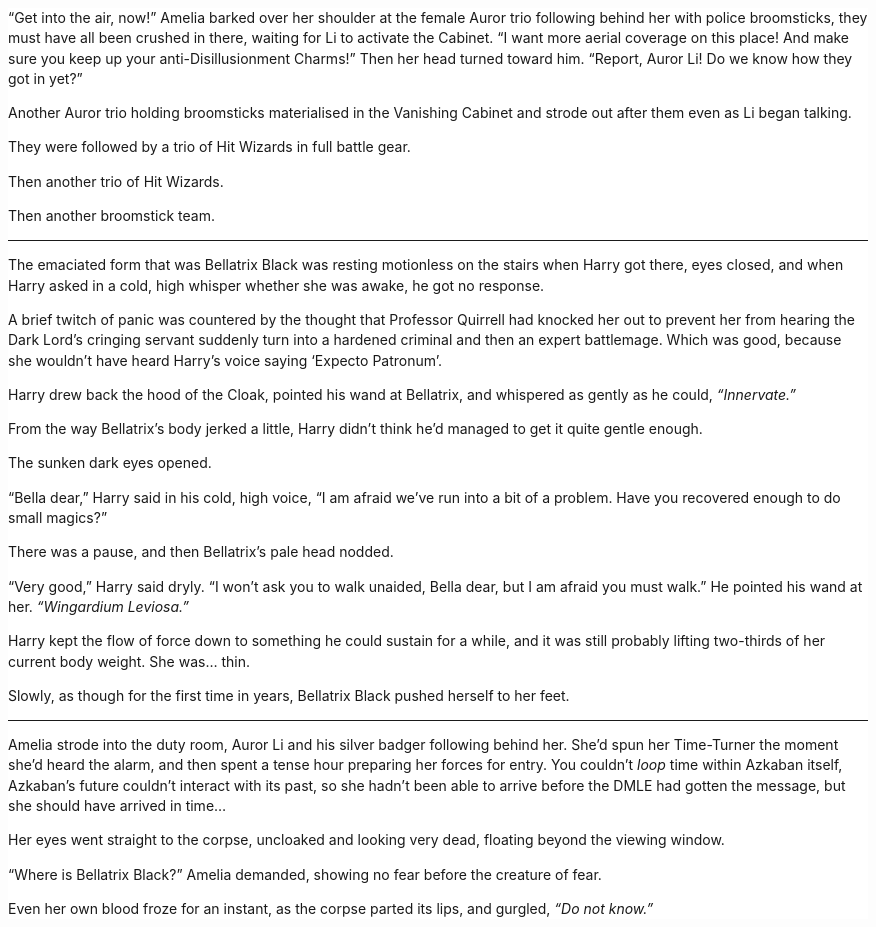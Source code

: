 “Get into the air, now!” Amelia barked over her shoulder at the female Auror trio following behind her with police broomsticks, they must have all been crushed in there, waiting for Li to activate the Cabinet. “I want more aerial coverage on this place! And make sure you keep up your anti-Disillusionment Charms!” Then her head turned toward him. “Report, Auror Li! Do we know how they got in yet?”

Another Auror trio holding broomsticks materialised in the Vanishing Cabinet and strode out after them even as Li began talking.

They were followed by a trio of Hit Wizards in full battle gear.

Then another trio of Hit Wizards.

Then another broomstick team.

* * * * *

The emaciated form that was Bellatrix Black was resting motionless on the stairs when Harry got there, eyes closed, and when Harry asked in a cold, high whisper whether she was awake, he got no response.

A brief twitch of panic was countered by the thought that Professor Quirrell had knocked her out to prevent her from hearing the Dark Lord’s cringing servant suddenly turn into a hardened criminal and then an expert battlemage. Which was good, because she wouldn’t have heard Harry’s voice saying ‘Expecto Patronum’.

Harry drew back the hood of the Cloak, pointed his wand at Bellatrix, and whispered as gently as he could, *“Innervate.”*

From the way Bellatrix’s body jerked a little, Harry didn’t think he’d managed to get it quite gentle enough.

The sunken dark eyes opened.

“Bella dear,” Harry said in his cold, high voice, “I am afraid we’ve run into a bit of a problem. Have you recovered enough to do small magics?”

There was a pause, and then Bellatrix’s pale head nodded.

“Very good,” Harry said dryly. “I won’t ask you to walk unaided, Bella dear, but I am afraid you must walk.” He pointed his wand at her. *“Wingardium Leviosa.”*

Harry kept the flow of force down to something he could sustain for a while, and it was still probably lifting two-thirds of her current body weight. She was… thin.

Slowly, as though for the first time in years, Bellatrix Black pushed herself to her feet.

* * * * *

Amelia strode into the duty room, Auror Li and his silver badger following behind her. She’d spun her Time-Turner the moment she’d heard the alarm, and then spent a tense hour preparing her forces for entry. You couldn’t *loop* time within Azkaban itself, Azkaban’s future couldn’t interact with its past, so she hadn’t been able to arrive before the DMLE had gotten the message, but she should have arrived in time…

Her eyes went straight to the corpse, uncloaked and looking very dead, floating beyond the viewing window.

“Where is Bellatrix Black?” Amelia demanded, showing no fear before the creature of fear.

Even her own blood froze for an instant, as the corpse parted its lips, and gurgled, *“Do not know.”*
